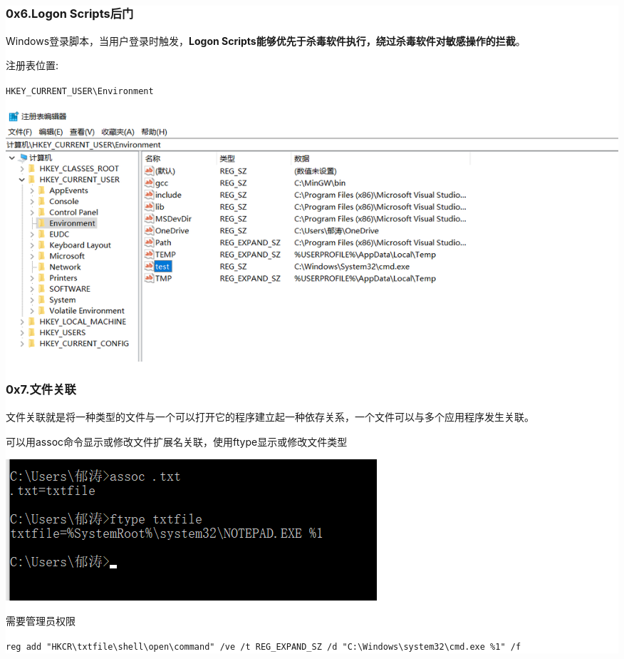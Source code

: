 ### 0x6.Logon Scripts后门

Windows登录脚本，当用户登录时触发，**Logon Scripts能够优先于杀毒软件执行，绕过杀毒软件对敏感操作的拦截**。

注册表位置:

```
HKEY_CURRENT_USER\Environment
```

![image-20220308184533410](README/image-20220308184533410.png)

### 0x7.文件关联

文件关联就是将一种类型的文件与一个可以打开它的程序建立起一种依存关系，一个文件可以与多个应用程序发生关联。

可以用assoc命令显示或修改文件扩展名关联，使用ftype显示或修改文件类型



![image-20220308185550636](README/image-20220308185550636.png)

需要管理员权限

```
reg add "HKCR\txtfile\shell\open\command" /ve /t REG_EXPAND_SZ /d "C:\Windows\system32\cmd.exe %1" /f
```
